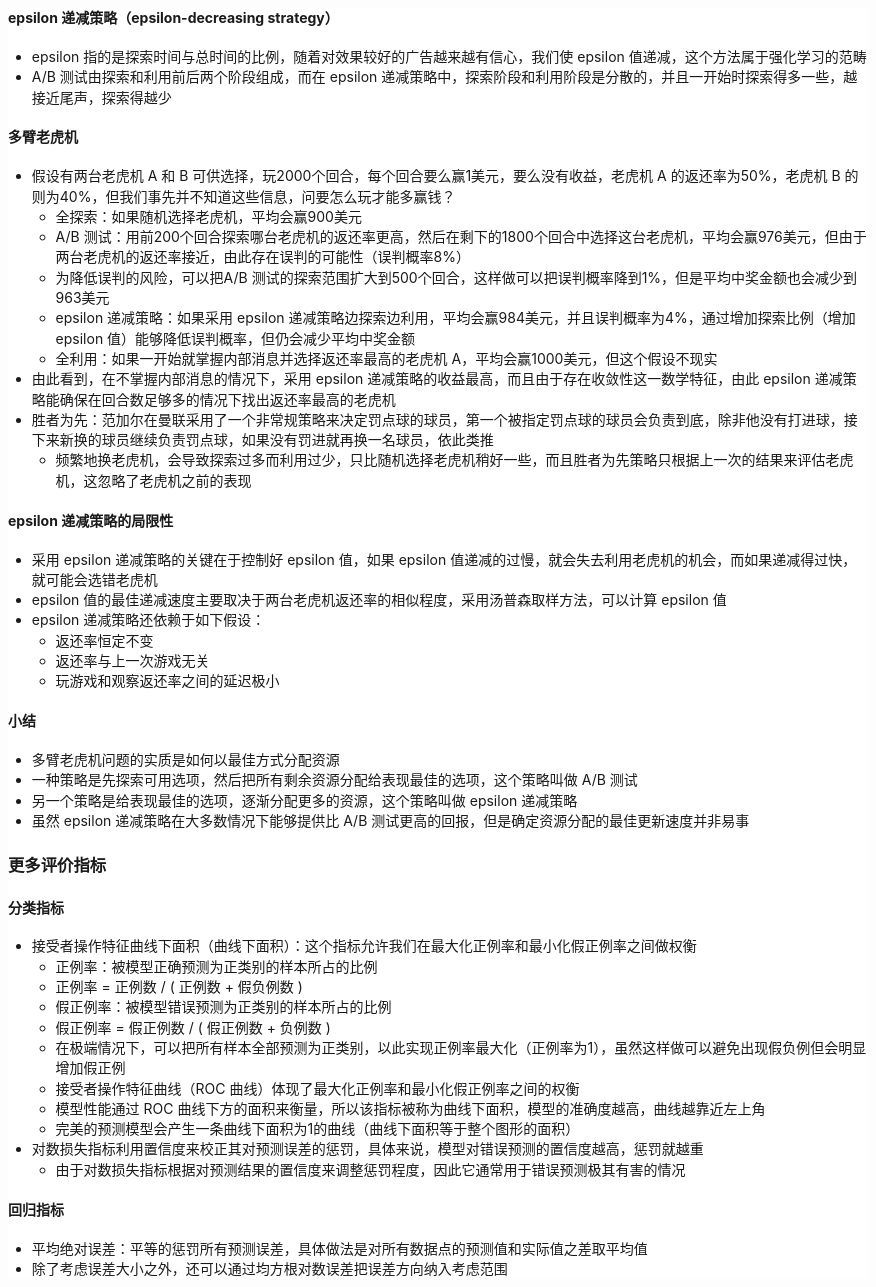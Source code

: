 #### epsilon 递减策略（epsilon-decreasing strategy）

- epsilon 指的是探索时间与总时间的比例，随着对效果较好的广告越来越有信心，我们使 epsilon 值递减，这个方法属于强化学习的范畴
- A/B 测试由探索和利用前后两个阶段组成，而在 epsilon 递减策略中，探索阶段和利用阶段是分散的，并且一开始时探索得多一些，越接近尾声，探索得越少

#### 多臂老虎机

- 假设有两台老虎机 A 和 B 可供选择，玩2000个回合，每个回合要么赢1美元，要么没有收益，老虎机 A 的返还率为50%，老虎机 B 的则为40%，但我们事先并不知道这些信息，问要怎么玩才能多赢钱？
  - 全探索：如果随机选择老虎机，平均会赢900美元
  - A/B 测试：用前200个回合探索哪台老虎机的返还率更高，然后在剩下的1800个回合中选择这台老虎机，平均会赢976美元，但由于两台老虎机的返还率接近，由此存在误判的可能性（误判概率8%）
  - 为降低误判的风险，可以把A/B 测试的探索范围扩大到500个回合，这样做可以把误判概率降到1%，但是平均中奖金额也会减少到963美元
  - epsilon 递减策略：如果采用 epsilon 递减策略边探索边利用，平均会赢984美元，并且误判概率为4%，通过增加探索比例（增加 epsilon 值）能够降低误判概率，但仍会减少平均中奖金额
  - 全利用：如果一开始就掌握内部消息并选择返还率最高的老虎机 A，平均会赢1000美元，但这个假设不现实
- 由此看到，在不掌握内部消息的情况下，采用 epsilon 递减策略的收益最高，而且由于存在收敛性这一数学特征，由此 epsilon 递减策略能确保在回合数足够多的情况下找出返还率最高的老虎机
- 胜者为先：范加尔在曼联采用了一个非常规策略来决定罚点球的球员，第一个被指定罚点球的球员会负责到底，除非他没有打进球，接下来新换的球员继续负责罚点球，如果没有罚进就再换一名球员，依此类推
  - 频繁地换老虎机，会导致探索过多而利用过少，只比随机选择老虎机稍好一些，而且胜者为先策略只根据上一次的结果来评估老虎机，这忽略了老虎机之前的表现

#### epsilon 递减策略的局限性

- 采用 epsilon 递减策略的关键在于控制好 epsilon 值，如果 epsilon 值递减的过慢，就会失去利用老虎机的机会，而如果递减得过快，就可能会选错老虎机
- epsilon 值的最佳递减速度主要取决于两台老虎机返还率的相似程度，采用汤普森取样方法，可以计算 epsilon 值
- epsilon 递减策略还依赖于如下假设：
  - 返还率恒定不变
  - 返还率与上一次游戏无关
  - 玩游戏和观察返还率之间的延迟极小

#### 小结

- 多臂老虎机问题的实质是如何以最佳方式分配资源
- 一种策略是先探索可用选项，然后把所有剩余资源分配给表现最佳的选项，这个策略叫做 A/B 测试
- 另一个策略是给表现最佳的选项，逐渐分配更多的资源，这个策略叫做 epsilon 递减策略
- 虽然 epsilon 递减策略在大多数情况下能够提供比 A/B 测试更高的回报，但是确定资源分配的最佳更新速度并非易事

### 更多评价指标

#### 分类指标

- 接受者操作特征曲线下面积（曲线下面积）：这个指标允许我们在最大化正例率和最小化假正例率之间做权衡
  - 正例率：被模型正确预测为正类别的样本所占的比例
  - 正例率 = 正例数 / ( 正例数 + 假负例数 )
  - 假正例率：被模型错误预测为正类别的样本所占的比例
  - 假正例率 = 假正例数 / ( 假正例数 + 负例数 )
  - 在极端情况下，可以把所有样本全部预测为正类别，以此实现正例率最大化（正例率为1），虽然这样做可以避免出现假负例但会明显增加假正例
  - 接受者操作特征曲线（ROC 曲线）体现了最大化正例率和最小化假正例率之间的权衡
  - 模型性能通过 ROC 曲线下方的面积来衡量，所以该指标被称为曲线下面积，模型的准确度越高，曲线越靠近左上角
  - 完美的预测模型会产生一条曲线下面积为1的曲线（曲线下面积等于整个图形的面积）
- 对数损失指标利用置信度来校正其对预测误差的惩罚，具体来说，模型对错误预测的置信度越高，惩罚就越重
  - 由于对数损失指标根据对预测结果的置信度来调整惩罚程度，因此它通常用于错误预测极其有害的情况

#### 回归指标

- 平均绝对误差：平等的惩罚所有预测误差，具体做法是对所有数据点的预测值和实际值之差取平均值
- 除了考虑误差大小之外，还可以通过均方根对数误差把误差方向纳入考虑范围

